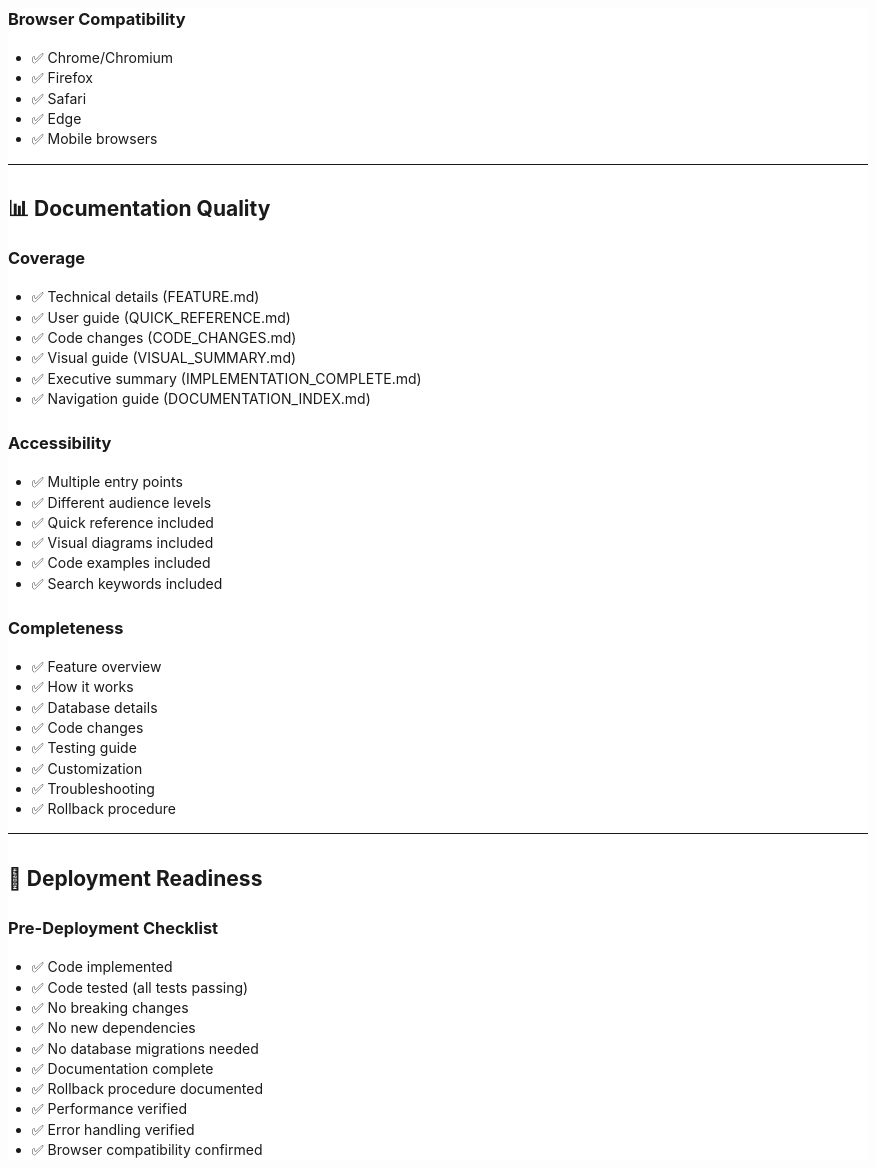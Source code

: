 ### Browser Compatibility
- ✅ Chrome/Chromium
- ✅ Firefox
- ✅ Safari
- ✅ Edge
- ✅ Mobile browsers

---

## 📊 Documentation Quality

### Coverage
- ✅ Technical details (FEATURE.md)
- ✅ User guide (QUICK_REFERENCE.md)
- ✅ Code changes (CODE_CHANGES.md)
- ✅ Visual guide (VISUAL_SUMMARY.md)
- ✅ Executive summary (IMPLEMENTATION_COMPLETE.md)
- ✅ Navigation guide (DOCUMENTATION_INDEX.md)

### Accessibility
- ✅ Multiple entry points
- ✅ Different audience levels
- ✅ Quick reference included
- ✅ Visual diagrams included
- ✅ Code examples included
- ✅ Search keywords included

### Completeness
- ✅ Feature overview
- ✅ How it works
- ✅ Database details
- ✅ Code changes
- ✅ Testing guide
- ✅ Customization
- ✅ Troubleshooting
- ✅ Rollback procedure

---

## 🚀 Deployment Readiness

### Pre-Deployment Checklist
- ✅ Code implemented
- ✅ Code tested (all tests passing)
- ✅ No breaking changes
- ✅ No new dependencies
- ✅ No database migrations needed
- ✅ Documentation complete
- ✅ Rollback procedure documented
- ✅ Performance verified
- ✅ Error handling verified
- ✅ Browser compatibility confirmed

